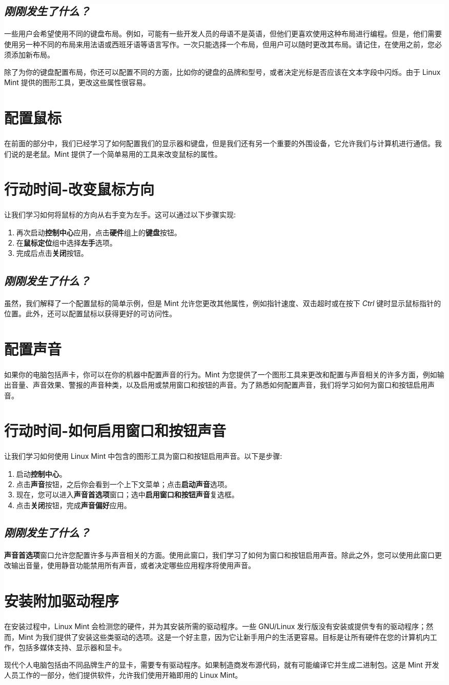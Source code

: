 ## *刚刚发生了什么？*

一些用户会希望使用不同的键盘布局。例如，可能有一些开发人员的母语不是英语，但他们更喜欢使用这种布局进行编程。但是，他们需要使用另一种不同的布局来用法语或西班牙语等语言写作。一次只能选择一个布局，但用户可以随时更改其布局。请记住，在使用之前，您必须添加新布局。

除了为你的键盘配置布局，你还可以配置不同的方面，比如你的键盘的品牌和型号，或者决定光标是否应该在文本字段中闪烁。由于 Linux Mint 提供的图形工具，更改这些属性很容易。

# 配置鼠标

在前面的部分中，我们已经学习了如何配置我们的显示器和键盘，但是我们还有另一个重要的外围设备，它允许我们与计算机进行通信。我们说的是老鼠。Mint 提供了一个简单易用的工具来改变鼠标的属性。

# 行动时间-改变鼠标方向

让我们学习如何将鼠标的方向从右手变为左手。这可以通过以下步骤实现:

1.  再次启动**控制中心**应用，点击**硬件**组上的**键盘**按钮。
2.  在**鼠标定位**组中选择**左手**选项。
3.  完成后点击**关闭**按钮。

## *刚刚发生了什么？*

虽然，我们解释了一个配置鼠标的简单示例，但是 Mint 允许您更改其他属性，例如指针速度、双击超时或在按下 *Ctrl* 键时显示鼠标指针的位置。此外，还可以配置鼠标以获得更好的可访问性。

# 配置声音

如果你的电脑包括声卡，你可以在你的机器中配置声音的行为。Mint 为您提供了一个图形工具来更改和配置与声音相关的许多方面，例如输出音量、声音效果、警报的声音种类，以及启用或禁用窗口和按钮的声音。为了熟悉如何配置声音，我们将学习如何为窗口和按钮启用声音。

# 行动时间-如何启用窗口和按钮声音

让我们学习如何使用 Linux Mint 中包含的图形工具为窗口和按钮启用声音。以下是步骤:

1.  启动**控制中心**。
2.  点击**声音**按钮，之后你会看到一个上下文菜单；点击**启动声音**选项。
3.  现在，您可以进入**声音首选项**窗口；选中**启用窗口和按钮声音**复选框。
4.  点击**关闭**按钮，完成**声音偏好**应用。

## *刚刚发生了什么？*

**声音首选项**窗口允许您配置许多与声音相关的方面。使用此窗口，我们学习了如何为窗口和按钮启用声音。除此之外，您可以使用此窗口更改输出音量，使用静音功能禁用所有声音，或者决定哪些应用程序将使用声音。

# 安装附加驱动程序

在安装过程中，Linux Mint 会检测您的硬件，并为其安装所需的驱动程序。一些 GNU/Linux 发行版没有安装或提供专有的驱动程序；然而，Mint 为我们提供了安装这些类驱动的选项。这是一个好主意，因为它让新手用户的生活更容易。目标是让所有硬件在您的计算机内工作，包括多媒体支持、显示器和显卡。

现代个人电脑包括由不同品牌生产的显卡，需要专有驱动程序。如果制造商发布源代码，就有可能编译它并生成二进制包。这是 Mint 开发人员工作的一部分，他们提供软件，允许我们使用开箱即用的 Linux Mint。

